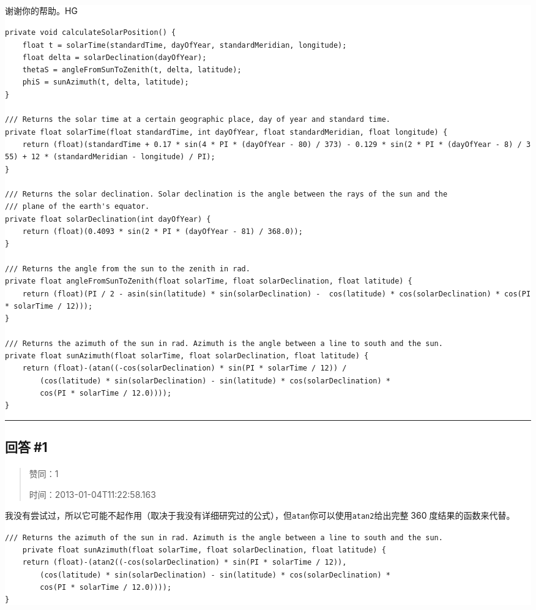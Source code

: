 谢谢你的帮助。HG

```
private void calculateSolarPosition() {
    float t = solarTime(standardTime, dayOfYear, standardMeridian, longitude);
    float delta = solarDeclination(dayOfYear);
    thetaS = angleFromSunToZenith(t, delta, latitude);
    phiS = sunAzimuth(t, delta, latitude);
}

/// Returns the solar time at a certain geographic place, day of year and standard time.
private float solarTime(float standardTime, int dayOfYear, float standardMeridian, float longitude) {
    return (float)(standardTime + 0.17 * sin(4 * PI * (dayOfYear - 80) / 373) - 0.129 * sin(2 * PI * (dayOfYear - 8) / 355) + 12 * (standardMeridian - longitude) / PI);
}

/// Returns the solar declination. Solar declination is the angle between the rays of the sun and the 
/// plane of the earth's equator.
private float solarDeclination(int dayOfYear) {
    return (float)(0.4093 * sin(2 * PI * (dayOfYear - 81) / 368.0));
}

/// Returns the angle from the sun to the zenith in rad.
private float angleFromSunToZenith(float solarTime, float solarDeclination, float latitude) {
    return (float)(PI / 2 - asin(sin(latitude) * sin(solarDeclination) -  cos(latitude) * cos(solarDeclination) * cos(PI * solarTime / 12)));
}

/// Returns the azimuth of the sun in rad. Azimuth is the angle between a line to south and the sun.
private float sunAzimuth(float solarTime, float solarDeclination, float latitude) {
    return (float)-(atan((-cos(solarDeclination) * sin(PI * solarTime / 12)) /
        (cos(latitude) * sin(solarDeclination) - sin(latitude) * cos(solarDeclination) *
        cos(PI * solarTime / 12.0))));
} 
```

* * *

## 回答 #1

> 赞同：1
> 
> 时间：2013-01-04T11:22:58.163

我没有尝试过，所以它可能不起作用（取决于我没有详细研究过的公式），但`atan`你可以使用`atan2`给出完整 360 度结果的函数来代替。

```
/// Returns the azimuth of the sun in rad. Azimuth is the angle between a line to south and the sun.
    private float sunAzimuth(float solarTime, float solarDeclination, float latitude) {
    return (float)-(atan2((-cos(solarDeclination) * sin(PI * solarTime / 12)),
        (cos(latitude) * sin(solarDeclination) - sin(latitude) * cos(solarDeclination) *
        cos(PI * solarTime / 12.0))));
} 
```
